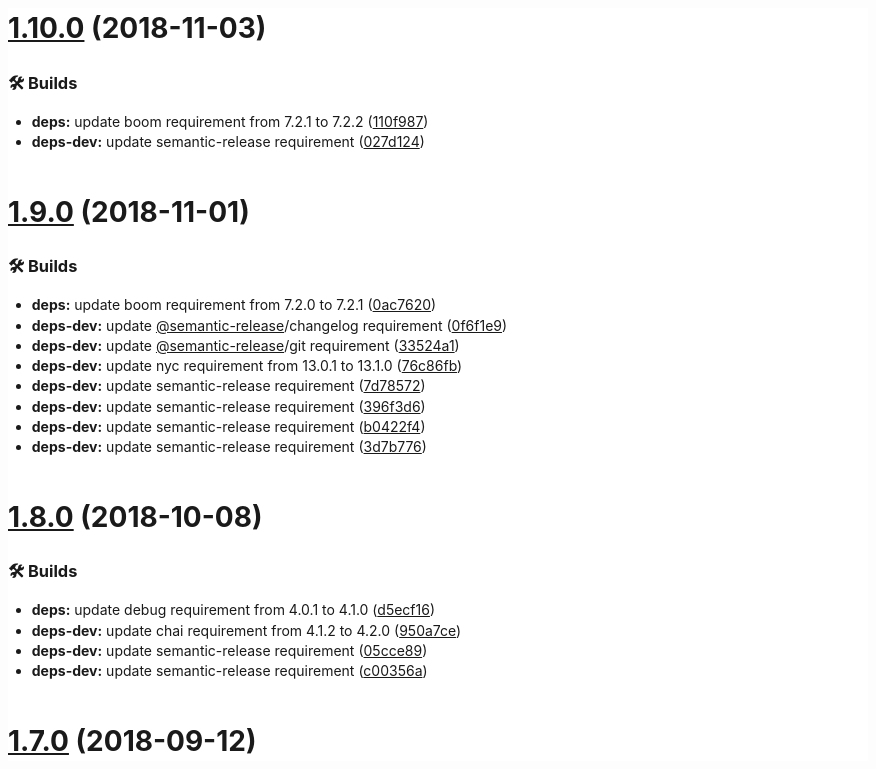 # [1.10.0](https://github.com/wmfs/relationize/compare/v1.9.0...v1.10.0) (2018-11-03)


### 🛠 Builds

* **deps:** update boom requirement from 7.2.1 to 7.2.2 ([110f987](https://github.com/wmfs/relationize/commit/110f987))
* **deps-dev:** update semantic-release requirement ([027d124](https://github.com/wmfs/relationize/commit/027d124))

# [1.9.0](https://github.com/wmfs/relationize/compare/v1.8.0...v1.9.0) (2018-11-01)


### 🛠 Builds

* **deps:** update boom requirement from 7.2.0 to 7.2.1 ([0ac7620](https://github.com/wmfs/relationize/commit/0ac7620))
* **deps-dev:** update [@semantic-release](https://github.com/semantic-release)/changelog requirement ([0f6f1e9](https://github.com/wmfs/relationize/commit/0f6f1e9))
* **deps-dev:** update [@semantic-release](https://github.com/semantic-release)/git requirement ([33524a1](https://github.com/wmfs/relationize/commit/33524a1))
* **deps-dev:** update nyc requirement from 13.0.1 to 13.1.0 ([76c86fb](https://github.com/wmfs/relationize/commit/76c86fb))
* **deps-dev:** update semantic-release requirement ([7d78572](https://github.com/wmfs/relationize/commit/7d78572))
* **deps-dev:** update semantic-release requirement ([396f3d6](https://github.com/wmfs/relationize/commit/396f3d6))
* **deps-dev:** update semantic-release requirement ([b0422f4](https://github.com/wmfs/relationize/commit/b0422f4))
* **deps-dev:** update semantic-release requirement ([3d7b776](https://github.com/wmfs/relationize/commit/3d7b776))

# [1.8.0](https://github.com/wmfs/relationize/compare/v1.7.0...v1.8.0) (2018-10-08)


### 🛠 Builds

* **deps:** update debug requirement from 4.0.1 to 4.1.0 ([d5ecf16](https://github.com/wmfs/relationize/commit/d5ecf16))
* **deps-dev:** update chai requirement from 4.1.2 to 4.2.0 ([950a7ce](https://github.com/wmfs/relationize/commit/950a7ce))
* **deps-dev:** update semantic-release requirement ([05cce89](https://github.com/wmfs/relationize/commit/05cce89))
* **deps-dev:** update semantic-release requirement ([c00356a](https://github.com/wmfs/relationize/commit/c00356a))

# [1.7.0](https://github.com/wmfs/relationize/compare/v1.6.0...v1.7.0) (2018-09-12)
